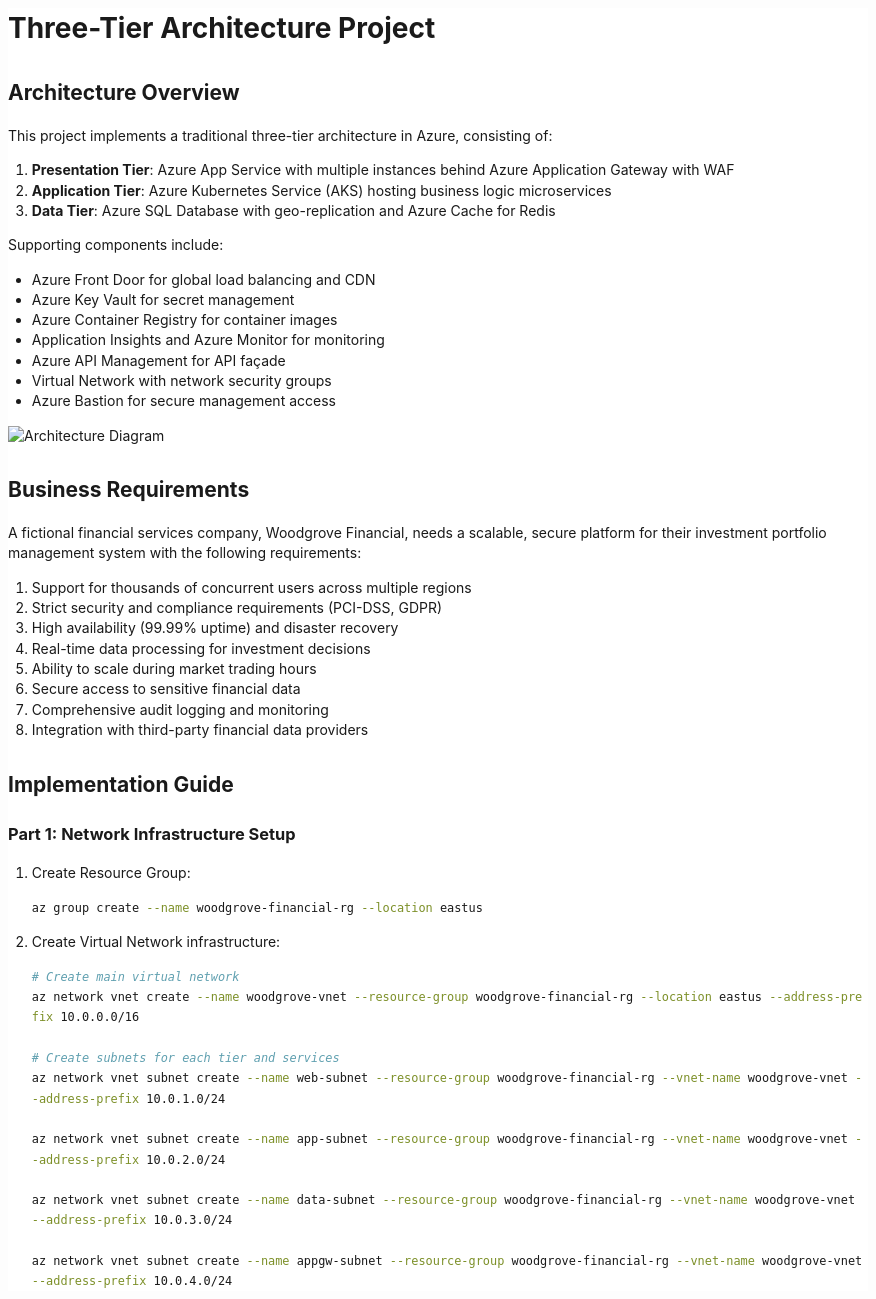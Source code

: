 # Three-Tier Architecture Project

## Architecture Overview

This project implements a traditional three-tier architecture in Azure, consisting of:

1. **Presentation Tier**: Azure App Service with multiple instances behind Azure Application Gateway with WAF
2. **Application Tier**: Azure Kubernetes Service (AKS) hosting business logic microservices
3. **Data Tier**: Azure SQL Database with geo-replication and Azure Cache for Redis

Supporting components include:
- Azure Front Door for global load balancing and CDN
- Azure Key Vault for secret management
- Azure Container Registry for container images
- Application Insights and Azure Monitor for monitoring
- Azure API Management for API façade
- Virtual Network with network security groups
- Azure Bastion for secure management access

![Architecture Diagram](architecture.png)

## Business Requirements

A fictional financial services company, Woodgrove Financial, needs a scalable, secure platform for their investment portfolio management system with the following requirements:

1. Support for thousands of concurrent users across multiple regions
2. Strict security and compliance requirements (PCI-DSS, GDPR)
3. High availability (99.99% uptime) and disaster recovery
4. Real-time data processing for investment decisions
5. Ability to scale during market trading hours
6. Secure access to sensitive financial data
7. Comprehensive audit logging and monitoring
8. Integration with third-party financial data providers

## Implementation Guide

### Part 1: Network Infrastructure Setup

1. Create Resource Group:
   ```bash
   az group create --name woodgrove-financial-rg --location eastus
   ```

2. Create Virtual Network infrastructure:
   ```bash
   # Create main virtual network
   az network vnet create --name woodgrove-vnet --resource-group woodgrove-financial-rg --location eastus --address-prefix 10.0.0.0/16
   
   # Create subnets for each tier and services
   az network vnet subnet create --name web-subnet --resource-group woodgrove-financial-rg --vnet-name woodgrove-vnet --address-prefix 10.0.1.0/24
   
   az network vnet subnet create --name app-subnet --resource-group woodgrove-financial-rg --vnet-name woodgrove-vnet --address-prefix 10.0.2.0/24
   
   az network vnet subnet create --name data-subnet --resource-group woodgrove-financial-rg --vnet-name woodgrove-vnet --address-prefix 10.0.3.0/24
   
   az network vnet subnet create --name appgw-subnet --resource-group woodgrove-financial-rg --vnet-name woodgrove-vnet --address-prefix 10.0.4.0/24
   ```